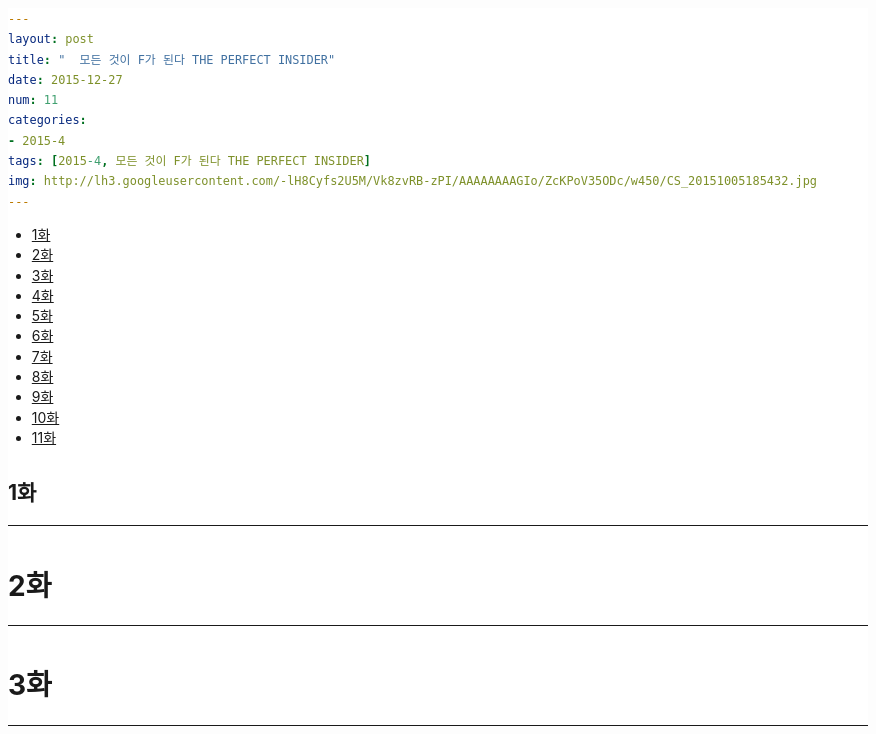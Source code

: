 ```yaml
---
layout: post
title: "  모든 것이 F가 된다 THE PERFECT INSIDER"
date: 2015-12-27
num: 11
categories:
- 2015-4
tags: [2015-4, 모든 것이 F가 된다 THE PERFECT INSIDER]
img: http://lh3.googleusercontent.com/-lH8Cyfs2U5M/Vk8zvRB-zPI/AAAAAAAAGIo/ZcKPoV35ODc/w450/CS_20151005185432.jpg
---
```

<div id="container">
<ul class="tab">
	<li><a href="#tab1">1화</a></li>
	<li><a href="#tab2">2화</a></li>
	<li><a href="#tab3">3화</a></li>
	<li><a href="#tab4">4화</a></li>
	<li><a href="#tab5">5화</a></li>
	<li><a href="#tab6">6화</a></li>
	<li><a href="#tab7">7화</a></li>
	<li><a href="#tab8">8화</a></li>
	<li><a href="#tab9">9화</a></li>
	<li><a href="#tab10">10화</a></li>
	<li><a href="#tab11">11화</a></li>
</ul>
</div>

<div class="tab_container">
<div class="tab_content" id="tab1">
<h2>1화</h2>
<iframe frameborder="no" height="438" scrolling="no" src="http://serviceapi.nmv.naver.com/flash/convertIframeTag.nhn?vid=468D2ED19D538F905EDE1AB575D276BEF723&amp;outKey=V12442d01e7c724159b380a6dd4ad132784294f76316a4c3125500a6dd4ad13278429" width="720"></iframe>

<hr /></div>

<div class="tab_content" id="tab2" style="display: block;">
<h1>2화</h1>
<iframe frameborder="no" height="438" scrolling="no" src="http://serviceapi.nmv.naver.com/flash/convertIframeTag.nhn?vid=CE468145F9DDCC829B74E77B8BF50C066627&amp;outKey=V1210d672138045c736aa185158158fa1f14ebd574fe71cddb424185158158fa1f14e" width="720"></iframe>

<hr /></div>

<div class="tab_content" id="tab3" style="display: block;">
<h1>3화</h1>
<iframe frameborder="no" height="438" scrolling="no" src="http://serviceapi.nmv.naver.com/flash/convertIframeTag.nhn?vid=03420231C876C6E5F8EC507D26D8B7EE2728&amp;outKey=V123190780be6e60073ae12fc8b8371ee631916be0e531dee05b012fc8b8371ee6319" width="720"></iframe>

<hr /></div>
